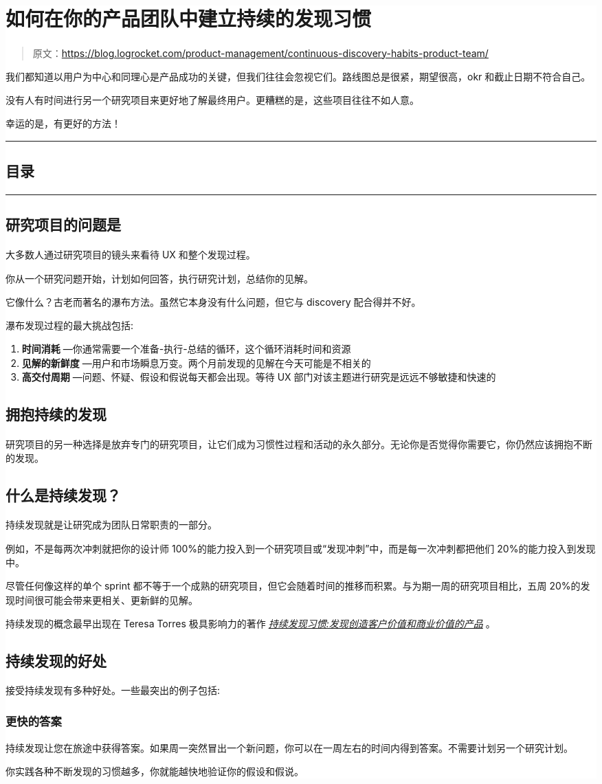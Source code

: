 # 如何在你的产品团队中建立持续的发现习惯

> 原文：<https://blog.logrocket.com/product-management/continuous-discovery-habits-product-team/>

我们都知道以用户为中心和同理心是产品成功的关键，但我们往往会忽视它们。路线图总是很紧，期望很高，okr 和截止日期不符合自己。

没有人有时间进行另一个研究项目来更好地了解最终用户。更糟糕的是，这些项目往往不如人意。

幸运的是，有更好的方法！

* * *

## 目录

* * *

## 研究项目的问题是

大多数人通过研究项目的镜头来看待 UX 和整个发现过程。

你从一个研究问题开始，计划如何回答，执行研究计划，总结你的见解。

它像什么？古老而著名的瀑布方法。虽然它本身没有什么问题，但它与 discovery 配合得并不好。

瀑布发现过程的最大挑战包括:

1.  **时间消耗** —你通常需要一个准备-执行-总结的循环，这个循环消耗时间和资源
2.  **见解的新鲜度** —用户和市场瞬息万变。两个月前发现的见解在今天可能是不相关的
3.  **高交付周期** —问题、怀疑、假设和假说每天都会出现。等待 UX 部门对该主题进行研究是远远不够敏捷和快速的

## 拥抱持续的发现

研究项目的另一种选择是放弃专门的研究项目，让它们成为习惯性过程和活动的永久部分。无论你是否觉得你需要它，你仍然应该拥抱不断的发现。

## 什么是持续发现？

持续发现就是让研究成为团队日常职责的一部分。

例如，不是每两次冲刺就把你的设计师 100%的能力投入到一个研究项目或“发现冲刺”中，而是每一次冲刺都把他们 20%的能力投入到发现中。

尽管任何像这样的单个 sprint 都不等于一个成熟的研究项目，但它会随着时间的推移而积累。与为期一周的研究项目相比，五周 20%的发现时间很可能会带来更相关、更新鲜的见解。

持续发现的概念最早出现在 Teresa Torres 极具影响力的著作 [*持续发现习惯:发现创造客户价值和商业价值的产品*](https://www.amazon.com/Continuous-Discovery-Habits-Discover-Products/dp/1736633309) 。

## 持续发现的好处

接受持续发现有多种好处。一些最突出的例子包括:

### 更快的答案

持续发现让您在旅途中获得答案。如果周一突然冒出一个新问题，你可以在一周左右的时间内得到答案。不需要计划另一个研究计划。

你实践各种不断发现的习惯越多，你就能越快地验证你的假设和假说。
